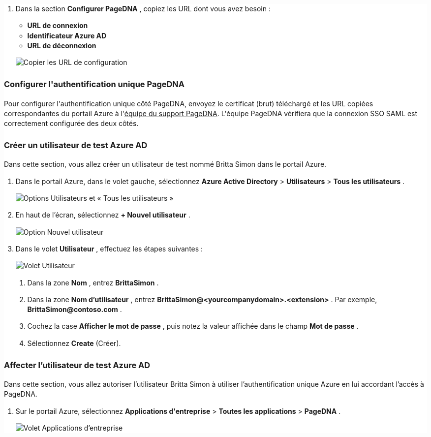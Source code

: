 1. Dans la section **Configurer PageDNA** , copiez les URL dont vous avez besoin :

   * **URL de connexion**
   * **Identificateur Azure AD**
   * **URL de déconnexion**

    ![Copier les URL de configuration](common/copy-configuration-urls.png)

### <a name="configure-pagedna-single-sign-on"></a>Configurer l'authentification unique PageDNA

Pour configurer l'authentification unique côté PageDNA, envoyez le certificat (brut) téléchargé et les URL copiées correspondantes du portail Azure à l'[équipe du support PageDNA](mailto:success@pagedna.com). L'équipe PageDNA vérifiera que la connexion SSO SAML est correctement configurée des deux côtés.

### <a name="create-an-azure-ad-test-user"></a>Créer un utilisateur de test Azure AD

Dans cette section, vous allez créer un utilisateur de test nommé Britta Simon dans le portail Azure.

1. Dans le portail Azure, dans le volet gauche, sélectionnez **Azure Active Directory**   > **Utilisateurs** > **Tous les utilisateurs** .

    ![Options Utilisateurs et « Tous les utilisateurs »](common/users.png)

1. En haut de l’écran, sélectionnez **+ Nouvel utilisateur** .

    ![Option Nouvel utilisateur](common/new-user.png)

1. Dans le volet **Utilisateur** , effectuez les étapes suivantes :

    ![Volet Utilisateur](common/user-properties.png)

    1. Dans la zone **Nom** , entrez **BrittaSimon** .
  
    1. Dans la zone **Nom d’utilisateur** , entrez **BrittaSimon\@\<yourcompanydomain>.\<extension>** . Par exemple, **BrittaSimon\@contoso.com** .

    1. Cochez la case **Afficher le mot de passe** , puis notez la valeur affichée dans le champ **Mot de passe** .

    1. Sélectionnez **Create** (Créer).

### <a name="assign-the-azure-ad-test-user"></a>Affecter l’utilisateur de test Azure AD

Dans cette section, vous allez autoriser l’utilisateur Britta Simon à utiliser l’authentification unique Azure en lui accordant l’accès à PageDNA.

1. Sur le portail Azure, sélectionnez **Applications d'entreprise** > **Toutes les applications** > **PageDNA** .

    ![Volet Applications d’entreprise](common/enterprise-applications.png)
